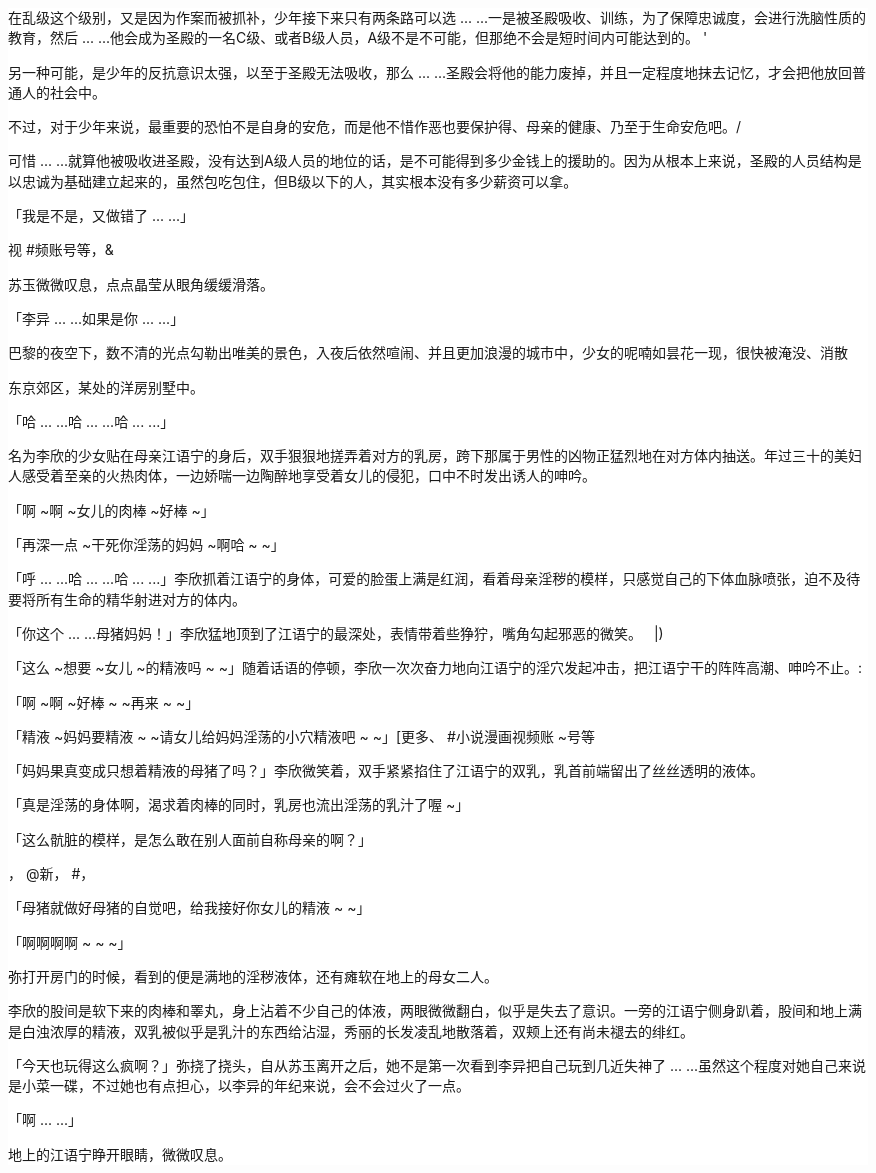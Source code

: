 在乱级这个级别，又是因为作案而被抓补，少年接下来只有两条路可以选 ... ...一是被圣殿吸收、训练，为了保障忠诚度，会进行洗脑性质的教育，然后 ... ...他会成为圣殿的一名C级、或者B级人员，A级不是不可能，但那绝不会是短时间内可能达到的。 '

另一种可能，是少年的反抗意识太强，以至于圣殿无法吸收，那么 ... ...圣殿会将他的能力废掉，并且一定程度地抹去记忆，才会把他放回普通人的社会中。

不过，对于少年来说，最重要的恐怕不是自身的安危，而是他不惜作恶也要保护得、母亲的健康、乃至于生命安危吧。/

可惜 ... ...就算他被吸收进圣殿，没有达到A级人员的地位的话，是不可能得到多少金钱上的援助的。因为从根本上来说，圣殿的人员结构是以忠诚为基础建立起来的，虽然包吃包住，但B级以下的人，其实根本没有多少薪资可以拿。

「我是不是，又做错了 ... ...」

 视 #频账号等，&

苏玉微微叹息，点点晶莹从眼角缓缓滑落。

「李异 ... ...如果是你 ... ...」

巴黎的夜空下，数不清的光点勾勒出唯美的景色，入夜后依然喧闹、并且更加浪漫的城市中，少女的呢喃如昙花一现，很快被淹没、消散

东京郊区，某处的洋房别墅中。

「哈 ... ...哈 ... ...哈 ... ...」

名为李欣的少女贴在母亲江语宁的身后，双手狠狠地搓弄着对方的乳房，跨下那属于男性的凶物正猛烈地在对方体内抽送。年过三十的美妇人感受着至亲的火热肉体，一边娇喘一边陶醉地享受着女儿的侵犯，口中不时发出诱人的呻吟。

「啊 ~啊 ~女儿的肉棒 ~好棒 ~」

「再深一点 ~干死你淫荡的妈妈 ~啊哈 ~ ~」

「呼 ... ...哈 ... ...哈 ... ...」李欣抓着江语宁的身体，可爱的脸蛋上满是红润，看着母亲淫秽的模样，只感觉自己的下体血脉喷张，迫不及待要将所有生命的精华射进对方的体内。

「你这个 ... ...母猪妈妈！」李欣猛地顶到了江语宁的最深处，表情带着些狰狞，嘴角勾起邪恶的微笑。   |)

「这么 ~想要 ~女儿 ~的精液吗 ~ ~」随着话语的停顿，李欣一次次奋力地向江语宁的淫穴发起冲击，把江语宁干的阵阵高潮、呻吟不止。:

「啊 ~啊 ~好棒 ~ ~再来 ~ ~」

「精液 ~妈妈要精液 ~ ~请女儿给妈妈淫荡的小穴精液吧 ~ ~」[更多、 #小说漫画视频账 ~号等

「妈妈果真变成只想着精液的母猪了吗？」李欣微笑着，双手紧紧掐住了江语宁的双乳，乳首前端留出了丝丝透明的液体。

「真是淫荡的身体啊，渴求着肉棒的同时，乳房也流出淫荡的乳汁了喔 ~」

「这么骯脏的模样，是怎么敢在别人面前自称母亲的啊？」

， @新， #，

「母猪就做好母猪的自觉吧，给我接好你女儿的精液 ~ ~」

「啊啊啊啊 ~ ~ ~」

弥打开房门的时候，看到的便是满地的淫秽液体，还有瘫软在地上的母女二人。

李欣的股间是软下来的肉棒和睪丸，身上沾着不少自己的体液，两眼微微翻白，似乎是失去了意识。一旁的江语宁侧身趴着，股间和地上满是白浊浓厚的精液，双乳被似乎是乳汁的东西给沾湿，秀丽的长发凌乱地散落着，双颊上还有尚未褪去的绯红。

「今天也玩得这么疯啊？」弥挠了挠头，自从苏玉离开之后，她不是第一次看到李异把自己玩到几近失神了 ... ...虽然这个程度对她自己来说是小菜一碟，不过她也有点担心，以李异的年纪来说，会不会过火了一点。

「啊 ... ...」

地上的江语宁睁开眼睛，微微叹息。
